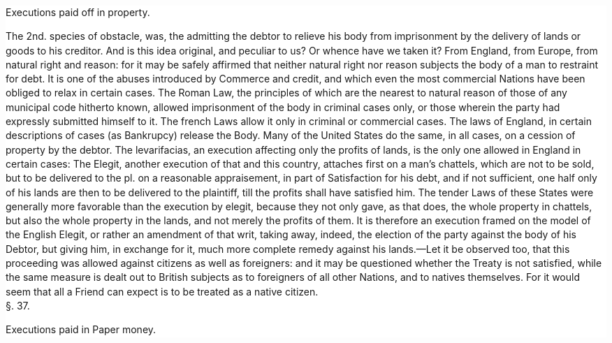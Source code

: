 Executions paid off in property.  
  
The 2nd. species of obstacle, was, the admitting the debtor to relieve his body from imprisonment by the delivery of lands or goods to his creditor. And is this idea original, and peculiar to us? Or whence have we taken it? From England, from Europe, from natural right and reason: for it may be safely affirmed that neither natural right nor reason subjects the body of a man to restraint for debt. It is one of the abuses introduced by Commerce and credit, and which even the most commercial Nations have been obliged to relax in certain cases. The Roman Law, the principles of which are the nearest to natural reason of those of any municipal code hitherto known, allowed imprisonment of the body in criminal cases only, or those wherein the party had expressly submitted himself to it. The french Laws allow it only in criminal or commercial cases. The laws of England, in certain descriptions of cases (as Bankrupcy) release the Body. Many of the United States do the same, in all cases, on a cession of property by the debtor. The levarifacias, an execution affecting only the profits of lands, is the only one allowed in England in certain cases: The Elegit, another execution of that and this country, attaches first on a man’s chattels, which are not to be sold, but to be delivered to the pl. on a reasonable appraisement, in part of Satisfaction for his debt, and if not sufficient, one half only of his lands are then to be delivered to the plaintiff, till the profits shall have satisfied him. The tender Laws of these States were generally more favorable than the execution by elegit, because they not only gave, as that does, the whole property in  chattels, but also the whole property in the lands, and not merely the profits of them. It is therefore an execution framed on the model of the English Elegit, or rather an amendment of that writ, taking away, indeed, the election of the party against the body of his Debtor, but giving him, in exchange for it, much more complete remedy against his lands.—Let it be observed too, that this proceeding was allowed against citizens as well as foreigners: and it may be questioned whether the Treaty is not satisfied, while the same measure is dealt out to British subjects as to foreigners of all other Nations, and to natives themselves. For it would seem that all a Friend can expect is to be treated as a native citizen.  
§. 37.  
  
Executions paid in Paper money.  
  